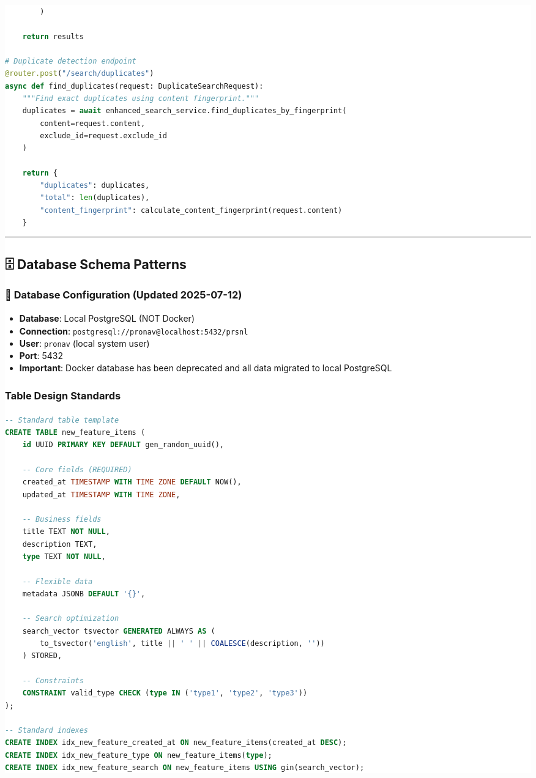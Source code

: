 ```python
        )
    
    return results

# Duplicate detection endpoint
@router.post("/search/duplicates")
async def find_duplicates(request: DuplicateSearchRequest):
    """Find exact duplicates using content fingerprint."""
    duplicates = await enhanced_search_service.find_duplicates_by_fingerprint(
        content=request.content,
        exclude_id=request.exclude_id
    )
    
    return {
        "duplicates": duplicates,
        "total": len(duplicates),
        "content_fingerprint": calculate_content_fingerprint(request.content)
    }
```

---

## 🗄️ **Database Schema Patterns**

### 🚨 **Database Configuration (Updated 2025-07-12)**
- **Database**: Local PostgreSQL (NOT Docker)
- **Connection**: `postgresql://pronav@localhost:5432/prsnl`
- **User**: `pronav` (local system user)
- **Port**: 5432
- **Important**: Docker database has been deprecated and all data migrated to local PostgreSQL

### Table Design Standards
```sql
-- Standard table template
CREATE TABLE new_feature_items (
    id UUID PRIMARY KEY DEFAULT gen_random_uuid(),
    
    -- Core fields (REQUIRED)
    created_at TIMESTAMP WITH TIME ZONE DEFAULT NOW(),
    updated_at TIMESTAMP WITH TIME ZONE,
    
    -- Business fields
    title TEXT NOT NULL,
    description TEXT,
    type TEXT NOT NULL,
    
    -- Flexible data
    metadata JSONB DEFAULT '{}',
    
    -- Search optimization
    search_vector tsvector GENERATED ALWAYS AS (
        to_tsvector('english', title || ' ' || COALESCE(description, ''))
    ) STORED,
    
    -- Constraints
    CONSTRAINT valid_type CHECK (type IN ('type1', 'type2', 'type3'))
);

-- Standard indexes
CREATE INDEX idx_new_feature_created_at ON new_feature_items(created_at DESC);
CREATE INDEX idx_new_feature_type ON new_feature_items(type);
CREATE INDEX idx_new_feature_search ON new_feature_items USING gin(search_vector);
```
